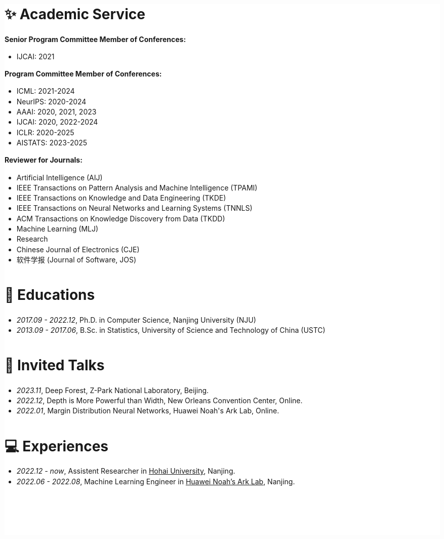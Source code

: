 
# ✨ Academic Service
**Senior Program Committee Member of Conferences:**
- IJCAI: 2021

**Program Committee Member of Conferences:**
- ICML: 2021-2024
- NeurIPS: 2020-2024
- AAAI: 2020, 2021, 2023
- IJCAI: 2020, 2022-2024
- ICLR: 2020-2025
- AISTATS: 2023-2025

**Reviewer for Journals:**
- Artificial Intelligence (AIJ)
- IEEE Transactions on Pattern Analysis and Machine Intelligence (TPAMI)
- IEEE Transactions on Knowledge and Data Engineering (TKDE)
- IEEE Transactions on Neural Networks and Learning Systems (TNNLS)
- ACM Transactions on Knowledge Discovery from Data (TKDD)
- Machine Learning (MLJ)
- Research
- Chinese Journal of Electronics (CJE)
- 软件学报 (Journal of Software, JOS)

# 📖 Educations
- *2017.09 - 2022.12*, Ph.D. in Computer Science, Nanjing University (NJU) 
- *2013.09 - 2017.06*, B.Sc. in Statistics, University of Science and Technology of China (USTC)

# 💬 Invited Talks
- *2023.11*, Deep Forest, Z-Park National Laboratory, Beijing.
- *2022.12*, Depth is More Powerful than Width, New Orleans Convention Center, Online.
- *2022.01*, Margin Distribution Neural Networks, Huawei Noah's Ark Lab, Online.

# 💻 Experiences
- *2022.12 - now*, Assistent Researcher in [Hohai University](https://www.hhu.edu.cn/), Nanjing.
- *2022.06 - 2022.08*, Machine Learning Engineer in [Huawei Noah’s Ark Lab](http://dev3.noahlab.com.hk/), Nanjing.

<br><br><br><br>
<script type='text/javascript' id='clustrmaps' src='//cdn.clustrmaps.com/map_v2.js?cl=ffffff&w=200&t=tt&d=f6H62vvUiuP417y0Ay_kEFkOzotDi4AXgmWyKl59wTY'></script>